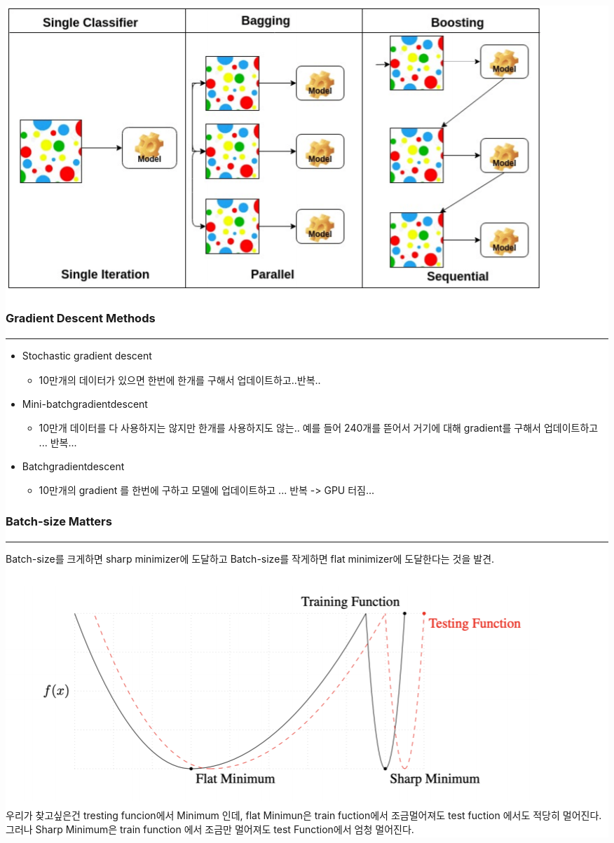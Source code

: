 ![배깅_부스팅.PNG](image/배깅_부스팅.PNG)

### Gradient Descent Methods
---
- Stochastic gradient descent
    - 10만개의 데이터가 있으면 한번에 한개를 구해서 업데이트하고..반복..

- Mini-batchgradientdescent
    - 10만개 데이터를  다 사용하지는 않지만 한개를 사용하지도 않는.. 예를 들어 240개를 뜯어서 거기에 대해 gradient를 구해서 업데이트하고 ... 반복...

- Batchgradientdescent
    - 10만개의 gradient 를 한번에 구하고 모델에 업데이트하고 ... 반복 -> GPU 터짐...


### Batch-size Matters
---
Batch-size를 크게하면 sharp minimizer에 도달하고
Batch-size를 작게하면  flat minimizer에 도달한다는 것을 발견.
<br/>
![batch_size.PNG](image/batch_size.PNG)
<br/>
우리가 찾고싶은건 tresting funcion에서 Minimum 인데, 
flat Minimun은 train fuction에서 조금멀어져도 test fuction 에서도 적당히 멀어진다.  
그러나 Sharp Minimum은 train function 에서 조금만 멀어져도 test Function에서 엄청 멀어진다. 
